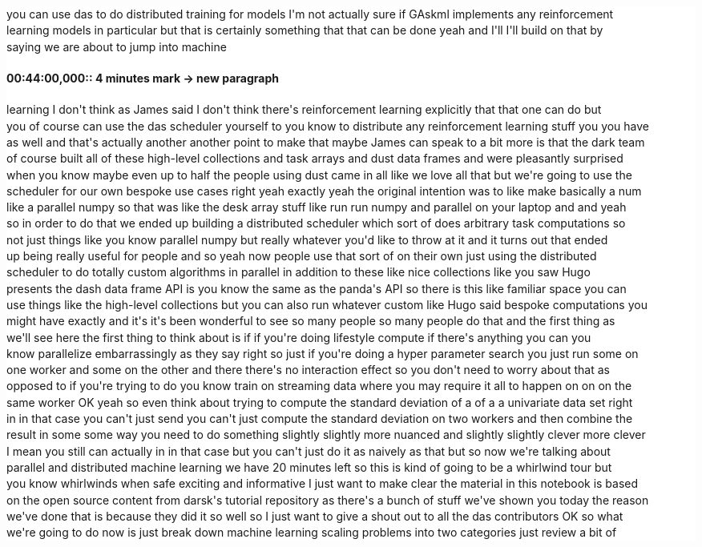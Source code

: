 you can use das to do distributed training for models I'm not actually sure if GAskml implements any reinforcement  
learning models in particular but that is certainly something that that can be done yeah and I'll I'll build on that by  
saying we are about to jump into machine  
 

#### 00:44:00,000::		4 minutes mark -> new paragraph 
 
learning I don't think as James said I don't think there's reinforcement learning explicitly that that one can do but  
you of course can use the das scheduler yourself to you know to distribute any reinforcement learning stuff you you have  
as well and that's actually another another point to make that maybe James can speak to a bit more is that the dark team  
of course built all of these high-level collections and task arrays and dust data frames and were pleasantly surprised  
when you know maybe even up to half the people using dust came in all like we love all that but we're going to use the  
scheduler for our own bespoke use cases right yeah exactly yeah the original intention was to like make basically a num  
like a parallel numpy so that was like the desk array stuff like run run numpy and parallel on your laptop and and yeah  
so in order to do that we ended up building a distributed scheduler which sort of does arbitrary task computations so  
not just things like you know parallel numpy but really whatever you'd like to throw at it and it turns out that ended  
up being really useful for people and so yeah now people use that sort of on their own just using the distributed  
scheduler to do totally custom algorithms in parallel in addition to these like nice collections like you saw Hugo  
presents the dash data frame API is you know the same as the panda's API so there is this like familiar space you can  
use things like the high-level collections but you can also run whatever custom like Hugo said bespoke computations you  
might have exactly and it's it's been wonderful to see so many people so many people do that and the first thing as  
we'll see here the first thing to think about is if if you're doing lifestyle compute if there's anything you can you  
know parallelize embarrassingly as they say right so just if you're doing a hyper parameter search you just run some on  
one worker and some on the other and there there's no interaction effect so you don't need to worry about that as  
opposed to if you're trying to do you know train on streaming data where you may require it all to happen on on on the  
same worker OK yeah so even think about trying to compute the standard deviation of a of a a univariate data set right  
in in that case you can't just send you can't just compute the standard deviation on two workers and then combine the  
result in some some way you need to do something slightly slightly more nuanced and slightly slightly clever more clever  
I mean you still can actually in in that case but you can't just do it as naively as that but so now we're talking about  
parallel and distributed machine learning we have 20 minutes left so this is kind of going to be a whirlwind tour but  
you know whirlwinds when safe exciting and informative I just want to make clear the material in this notebook is based  
on the open source content from darsk's tutorial repository as there's a bunch of stuff we've shown you today the reason  
we've done that is because they did it so well so I just want to give a shout out to all the das contributors OK so what  
we're going to do now is just break down machine learning scaling problems into two categories just review a bit of  